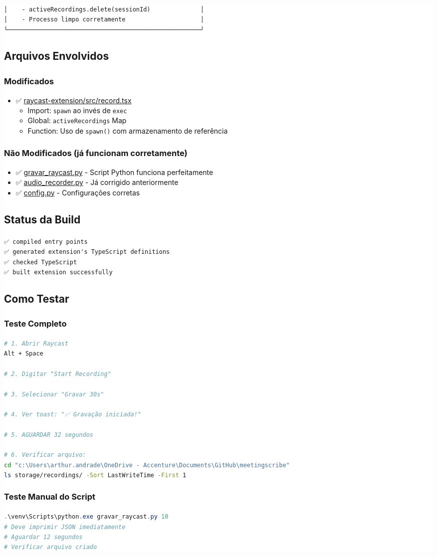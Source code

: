 ```
│    - activeRecordings.delete(sessionId)              │
│    - Processo limpo corretamente                     │
└──────────────────────────────────────────────────────┘
```

## Arquivos Envolvidos

### Modificados
- ✅ [raycast-extension/src/record.tsx](raycast-extension/src/record.tsx)
  - Import: `spawn` ao invés de `exec`
  - Global: `activeRecordings` Map
  - Function: Uso de `spawn()` com armazenamento de referência

### Não Modificados (já funcionam corretamente)
- ✅ [gravar_raycast.py](gravar_raycast.py) - Script Python funciona perfeitamente
- ✅ [audio_recorder.py](audio_recorder.py) - Já corrigido anteriormente
- ✅ [config.py](config.py) - Configurações corretas

## Status da Build

```
✅ compiled entry points
✅ generated extension's TypeScript definitions
✅ checked TypeScript
✅ built extension successfully
```

## Como Testar

### Teste Completo
```bash
# 1. Abrir Raycast
Alt + Space

# 2. Digitar "Start Recording"

# 3. Selecionar "Gravar 30s"

# 4. Ver toast: "✅ Gravação iniciada!"

# 5. AGUARDAR 32 segundos

# 6. Verificar arquivo:
cd "c:\Users\arthur.andrade\OneDrive - Accenture\Documents\GitHub\meetingscribe"
ls storage/recordings/ -Sort LastWriteTime -First 1
```

### Teste Manual do Script
```powershell
.\venv\Scripts\python.exe gravar_raycast.py 10
# Deve imprimir JSON imediatamente
# Aguardar 12 segundos
# Verificar arquivo criado
```
